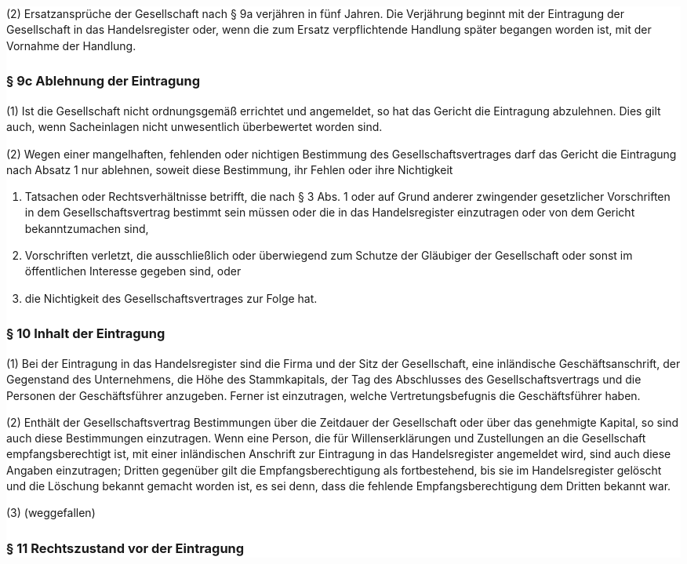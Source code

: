(2) Ersatzansprüche der Gesellschaft nach § 9a verjähren in fünf
Jahren. Die Verjährung beginnt mit der Eintragung der Gesellschaft in
das Handelsregister oder, wenn die zum Ersatz verpflichtende Handlung
später begangen worden ist, mit der Vornahme der Handlung.


### § 9c Ablehnung der Eintragung

(1) Ist die Gesellschaft nicht ordnungsgemäß errichtet und angemeldet,
so hat das Gericht die Eintragung abzulehnen. Dies gilt auch, wenn
Sacheinlagen nicht unwesentlich überbewertet worden sind.

(2) Wegen einer mangelhaften, fehlenden oder nichtigen Bestimmung des
Gesellschaftsvertrages darf das Gericht die Eintragung nach Absatz 1
nur ablehnen, soweit diese Bestimmung, ihr Fehlen oder ihre
Nichtigkeit

1.  Tatsachen oder Rechtsverhältnisse betrifft, die nach § 3 Abs. 1 oder
    auf Grund anderer zwingender gesetzlicher Vorschriften in dem
    Gesellschaftsvertrag bestimmt sein müssen oder die in das
    Handelsregister einzutragen oder von dem Gericht bekanntzumachen sind,


2.  Vorschriften verletzt, die ausschließlich oder überwiegend zum Schutze
    der Gläubiger der Gesellschaft oder sonst im öffentlichen Interesse
    gegeben sind, oder


3.  die Nichtigkeit des Gesellschaftsvertrages zur Folge hat.





### § 10 Inhalt der Eintragung

(1) Bei der Eintragung in das Handelsregister sind die Firma und der
Sitz der Gesellschaft, eine inländische Geschäftsanschrift, der
Gegenstand des Unternehmens, die Höhe des Stammkapitals, der Tag des
Abschlusses des Gesellschaftsvertrags und die Personen der
Geschäftsführer anzugeben. Ferner ist einzutragen, welche
Vertretungsbefugnis die Geschäftsführer haben.

(2) Enthält der Gesellschaftsvertrag Bestimmungen über die Zeitdauer
der Gesellschaft oder über das genehmigte Kapital, so sind auch diese
Bestimmungen einzutragen. Wenn eine Person, die für Willenserklärungen
und Zustellungen an die Gesellschaft empfangsberechtigt ist, mit einer
inländischen Anschrift zur Eintragung in das Handelsregister
angemeldet wird, sind auch diese Angaben einzutragen; Dritten
gegenüber gilt die Empfangsberechtigung als fortbestehend, bis sie im
Handelsregister gelöscht und die Löschung bekannt gemacht worden ist,
es sei denn, dass die fehlende Empfangsberechtigung dem Dritten
bekannt war.

(3) (weggefallen)


### § 11 Rechtszustand vor der Eintragung
